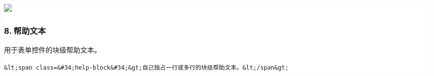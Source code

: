 ![](https://dn-anything-about-doc.qbox.me/bootstrap/52.png)

### 8. 帮助文本

用于表单控件的块级帮助文本。

```
&lt;span class=&#34;help-block&#34;&gt;自己独占一行或多行的块级帮助文本。&lt;/span&gt;
```

